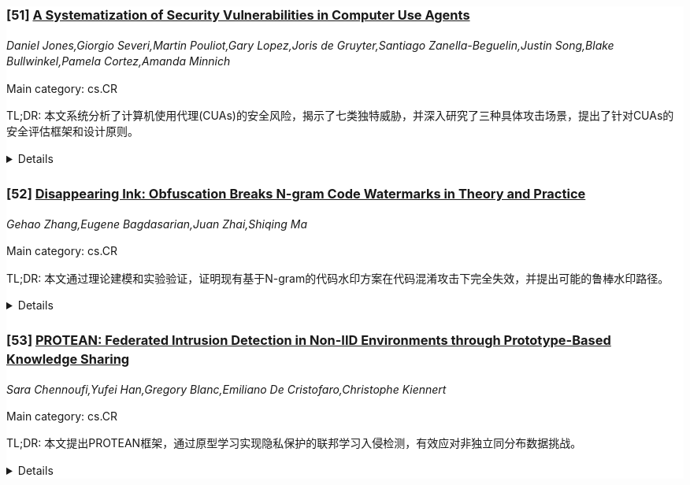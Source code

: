 
### [51] [A Systematization of Security Vulnerabilities in Computer Use Agents](https://arxiv.org/abs/2507.05445)
*Daniel Jones,Giorgio Severi,Martin Pouliot,Gary Lopez,Joris de Gruyter,Santiago Zanella-Beguelin,Justin Song,Blake Bullwinkel,Pamela Cortez,Amanda Minnich*

Main category: cs.CR

TL;DR: 本文系统分析了计算机使用代理(CUAs)的安全风险，揭示了七类独特威胁，并深入研究了三种具体攻击场景，提出了针对CUAs的安全评估框架和设计原则。


<details><summary>Details</summary></details>


### [52] [Disappearing Ink: Obfuscation Breaks N-gram Code Watermarks in Theory and Practice](https://arxiv.org/abs/2507.05512)
*Gehao Zhang,Eugene Bagdasarian,Juan Zhai,Shiqing Ma*

Main category: cs.CR

TL;DR: 本文通过理论建模和实验验证，证明现有基于N-gram的代码水印方案在代码混淆攻击下完全失效，并提出可能的鲁棒水印路径。


<details><summary>Details</summary></details>


### [53] [PROTEAN: Federated Intrusion Detection in Non-IID Environments through Prototype-Based Knowledge Sharing](https://arxiv.org/abs/2507.05524)
*Sara Chennoufi,Yufei Han,Gregory Blanc,Emiliano De Cristofaro,Christophe Kiennert*

Main category: cs.CR

TL;DR: 本文提出PROTEAN框架，通过原型学习实现隐私保护的联邦学习入侵检测，有效应对非独立同分布数据挑战。


<details>
  <summary>Details</summary>
Motivation: 分布式网络中，联邦学习(FL)因能保护隐私而成为抵御快速演变的网络攻击的有力工具，但数据异构性严重影响了其效果。

Method: PROTEAN采用原型学习方法，通过交换不同攻击类型的类别原型促进知识共享，提升非独立同分布环境下的检测精度。

Result: 在IIoT和5G网络数据集上的实验表明，PROTEAN在保持隐私的同时显著提升了入侵检测系统的性能。

Conclusion: PROTEAN框架成功解决了联邦入侵检测中的数据异构性问题，同时增强了参与者对未知攻击类型的认知能力。

Abstract: In distributed networks, participants often face diverse and fast-evolving
cyberattacks. This makes techniques based on Federated Learning (FL) a
promising mitigation strategy. By only exchanging model updates, FL
participants can collaboratively build detection models without revealing
sensitive information, e.g., network structures or security postures. However,
the effectiveness of FL solutions is often hindered by significant data
heterogeneity, as attack patterns often differ drastically across organizations
due to varying security policies. To address these challenges, we introduce
PROTEAN, a Prototype Learning-based framework geared to facilitate
collaborative and privacy-preserving intrusion detection. PROTEAN enables
accurate detection in environments with highly non-IID attack distributions and
promotes direct knowledge sharing by exchanging class prototypes of different
attack types among participants. This allows organizations to better understand
attack techniques not present in their data collections. We instantiate PROTEAN
on two cyber intrusion datasets collected from IIoT and 5G-connected
participants and evaluate its performance in terms of utility and privacy,
demonstrating its effectiveness in addressing data heterogeneity while
improving cyber attack understanding in federated intrusion detection systems
